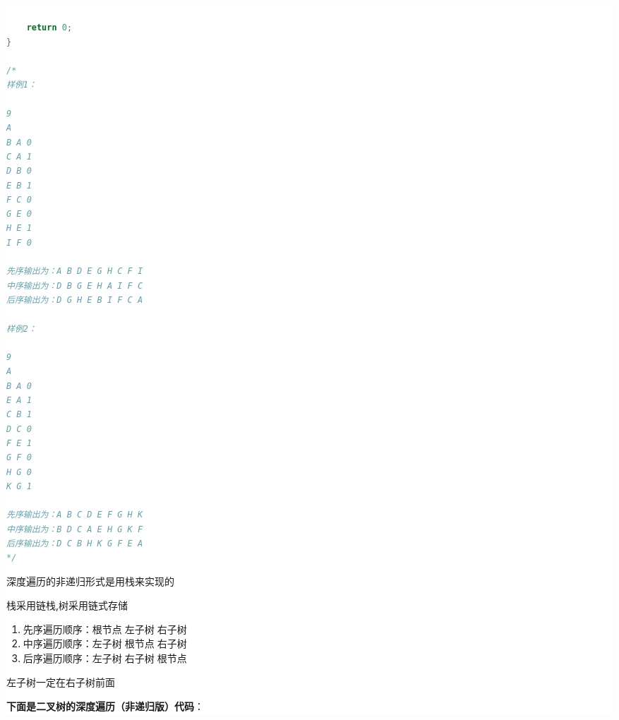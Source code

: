 ```C++
	
	return 0;
}

/*
样例1： 

9
A
B A 0
C A 1
D B 0
E B 1
F C 0
G E 0
H E 1
I F 0

先序输出为：A B D E G H C F I
中序输出为：D B G E H A I F C
后序输出为：D G H E B I F C A

样例2：
 
9
A
B A 0
E A 1
C B 1
D C 0
F E 1
G F 0
H G 0
K G 1

先序输出为：A B C D E F G H K
中序输出为：B D C A E H G K F
后序输出为：D C B H K G F E A
*/
```

深度遍历的非递归形式是用栈来实现的 

栈采用链栈,树采用链式存储  

1. 先序遍历顺序：根节点 左子树 右子树  
2. 中序遍历顺序：左子树 根节点 右子树  
3. 后序遍历顺序：左子树 右子树  根节点 

左子树一定在右子树前面 

**下面是二叉树的深度遍历（非递归版）代码**：
